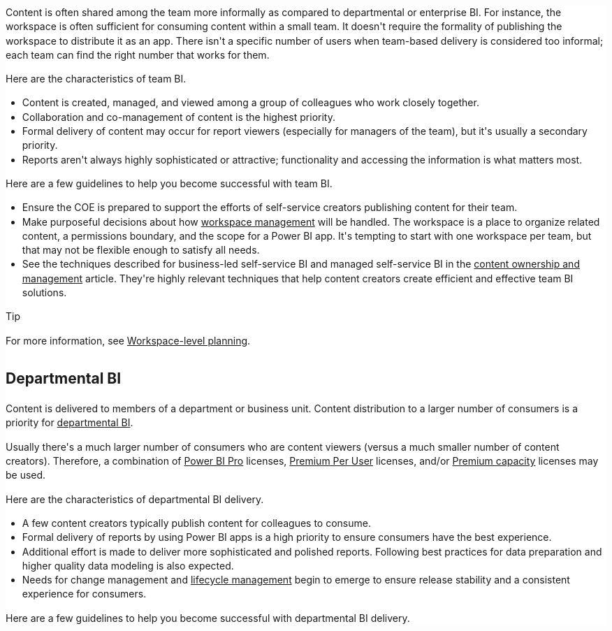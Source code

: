 Content is often shared among the team more informally as compared to departmental or enterprise BI. For instance, the workspace is often sufficient for consuming content within a small team. It doesn't require the formality of publishing the workspace to distribute it as an app. There isn't a specific number of users when team-based delivery is considered too informal; each team can find the right number that works for them.

Here are the characteristics of team BI.

- Content is created, managed, and viewed among a group of colleagues who work closely together.
- Collaboration and co-management of content is the highest priority.
- Formal delivery of content may occur for report viewers (especially for managers of the team), but it's usually a secondary priority.
- Reports aren't always highly sophisticated or attractive; functionality and accessing the information is what matters most.

Here are a few guidelines to help you become successful with team BI.

- Ensure the COE is prepared to support the efforts of self-service creators publishing content for their team.
- Make purposeful decisions about how [workspace management](powerbi-implementation-planning-workspaces-workspace-level-planning.md) will be handled. The workspace is a place to organize related content, a permissions boundary, and the scope for a Power BI app. It's tempting to start with one workspace per team, but that may not be flexible enough to satisfy all needs.
- See the techniques described for business-led self-service BI and managed self-service BI in the [content ownership and management](powerbi-adoption-roadmap-content-ownership-and-management.md) article. They're highly relevant techniques that help content creators create efficient and effective team BI solutions.
  
> [!TIP]
> For more information, see [Workspace-level planning](powerbi-implementation-planning-workspaces-workspace-level-planning.md).

## Departmental BI

Content is delivered to members of a department or business unit. Content distribution to a larger number of consumers is a priority for [departmental BI](powerbi-implementation-planning-usage-scenario-departmental-bi.md).

Usually there's a much larger number of consumers who are content viewers (versus a much smaller number of content creators). Therefore, a combination of [Power BI Pro](/power-bi/enterprise/service-admin-purchasing-power-bi-pro) licenses, [Premium Per User](/power-bi/enterprise/service-premium-per-user-faq) licenses, and/or [Premium capacity](/power-bi/enterprise/service-premium-what-is#subscriptions-and-licensing) licenses may be used.

Here are the characteristics of departmental BI delivery.

- A few content creators typically publish content for colleagues to consume.
- Formal delivery of reports by using Power BI apps is a high priority to ensure consumers have the best experience.
- Additional effort is made to deliver more sophisticated and polished reports. Following best practices for data preparation and higher quality data modeling is also expected.
- Needs for change management and [lifecycle management](/fabric/cicd/cicd-overview) begin to emerge to ensure release stability and a consistent experience for consumers.

Here are a few guidelines to help you become successful with departmental BI delivery.
